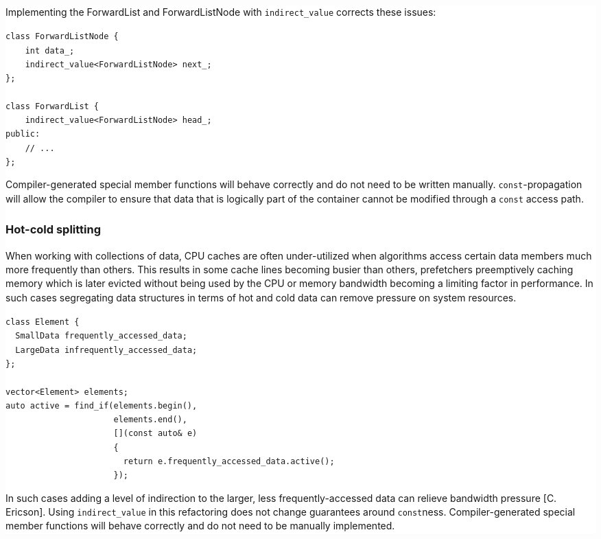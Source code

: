 Implementing the ForwardList and ForwardListNode with `indirect_value` corrects these issues:

```~cpp
class ForwardListNode {
    int data_;
    indirect_value<ForwardListNode> next_;
};

class ForwardList {
    indirect_value<ForwardListNode> head_;
public:
    // ...
};
```

Compiler-generated special member functions will behave correctly and do not need to be written manually.
`const`-propagation will allow the compiler to ensure that data that is logically part of the container
cannot be modified through a `const` access path.

### Hot-cold splitting

When working with collections of data, CPU caches are often under-utilized when algorithms access certain data members
much more frequently than others.  This results in some cache lines becoming busier than others, prefetchers
preemptively caching memory which is later evicted without being used by the CPU or memory bandwidth becoming a
limiting factor in performance.  In such cases segregating data structures in terms of hot and cold data can remove
 pressure on system resources.

```~cpp
class Element {
  SmallData frequently_accessed_data;
  LargeData infrequently_accessed_data;
};

vector<Element> elements;
auto active = find_if(elements.begin(),
                      elements.end(),
                      [](const auto& e)
                      {
                        return e.frequently_accessed_data.active();
                      });
```

In such cases adding a level of indirection to the larger, less frequently-accessed data can relieve bandwidth
pressure [C. Ericson].  Using `indirect_value` in this refactoring does not change guarantees around `const`ness. Compiler-generated special member functions will behave correctly and do not need to be manually implemented.
